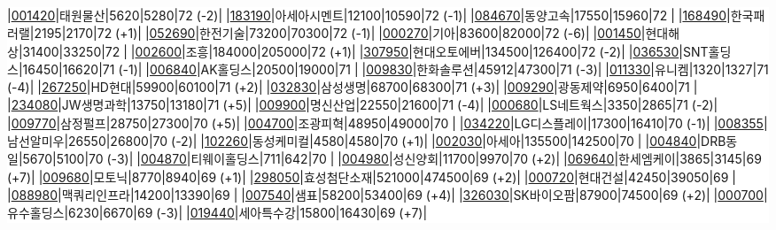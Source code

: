 |[001420](https://finance.daum.net/quotes/A001420)|태원물산|5620|5280|72 (-2)|
|[183190](https://finance.daum.net/quotes/A183190)|아세아시멘트|12100|10590|72 (-1)|
|[084670](https://finance.daum.net/quotes/A084670)|동양고속|17550|15960|72 |
|[168490](https://finance.daum.net/quotes/A168490)|한국패러랠|2195|2170|72 (+1)|
|[052690](https://finance.daum.net/quotes/A052690)|한전기술|73200|70300|72 (-1)|
|[000270](https://finance.daum.net/quotes/A000270)|기아|83600|82000|72 (-6)|
|[001450](https://finance.daum.net/quotes/A001450)|현대해상|31400|33250|72 |
|[002600](https://finance.daum.net/quotes/A002600)|조흥|184000|205000|72 (+1)|
|[307950](https://finance.daum.net/quotes/A307950)|현대오토에버|134500|126400|72 (-2)|
|[036530](https://finance.daum.net/quotes/A036530)|SNT홀딩스|16450|16620|71 (-1)|
|[006840](https://finance.daum.net/quotes/A006840)|AK홀딩스|20500|19000|71 |
|[009830](https://finance.daum.net/quotes/A009830)|한화솔루션|45912|47300|71 (-3)|
|[011330](https://finance.daum.net/quotes/A011330)|유니켐|1320|1327|71 (-4)|
|[267250](https://finance.daum.net/quotes/A267250)|HD현대|59900|60100|71 (+2)|
|[032830](https://finance.daum.net/quotes/A032830)|삼성생명|68700|68300|71 (+3)|
|[009290](https://finance.daum.net/quotes/A009290)|광동제약|6950|6400|71 |
|[234080](https://finance.daum.net/quotes/A234080)|JW생명과학|13750|13180|71 (+5)|
|[009900](https://finance.daum.net/quotes/A009900)|명신산업|22550|21600|71 (-4)|
|[000680](https://finance.daum.net/quotes/A000680)|LS네트웍스|3350|2865|71 (-2)|
|[009770](https://finance.daum.net/quotes/A009770)|삼정펄프|28750|27300|70 (+5)|
|[004700](https://finance.daum.net/quotes/A004700)|조광피혁|48950|49000|70 |
|[034220](https://finance.daum.net/quotes/A034220)|LG디스플레이|17300|16410|70 (-1)|
|[008355](https://finance.daum.net/quotes/A008355)|남선알미우|26550|26800|70 (-2)|
|[102260](https://finance.daum.net/quotes/A102260)|동성케미컬|4580|4580|70 (+1)|
|[002030](https://finance.daum.net/quotes/A002030)|아세아|135500|142500|70 |
|[004840](https://finance.daum.net/quotes/A004840)|DRB동일|5670|5100|70 (-3)|
|[004870](https://finance.daum.net/quotes/A004870)|티웨이홀딩스|711|642|70 |
|[004980](https://finance.daum.net/quotes/A004980)|성신양회|11700|9970|70 (+2)|
|[069640](https://finance.daum.net/quotes/A069640)|한세엠케이|3865|3145|69 (+7)|
|[009680](https://finance.daum.net/quotes/A009680)|모토닉|8770|8940|69 (+1)|
|[298050](https://finance.daum.net/quotes/A298050)|효성첨단소재|521000|474500|69 (+2)|
|[000720](https://finance.daum.net/quotes/A000720)|현대건설|42450|39050|69 |
|[088980](https://finance.daum.net/quotes/A088980)|맥쿼리인프라|14200|13390|69 |
|[007540](https://finance.daum.net/quotes/A007540)|샘표|58200|53400|69 (+4)|
|[326030](https://finance.daum.net/quotes/A326030)|SK바이오팜|87900|74500|69 (+2)|
|[000700](https://finance.daum.net/quotes/A000700)|유수홀딩스|6230|6670|69 (-3)|
|[019440](https://finance.daum.net/quotes/A019440)|세아특수강|15800|16430|69 (+7)|